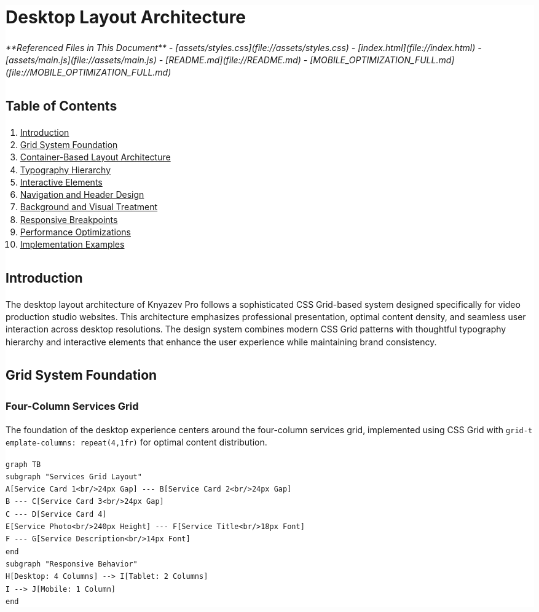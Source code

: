 # Desktop Layout Architecture

<cite>
**Referenced Files in This Document**
- [assets/styles.css](file://assets/styles.css)
- [index.html](file://index.html)
- [assets/main.js](file://assets/main.js)
- [README.md](file://README.md)
- [MOBILE_OPTIMIZATION_FULL.md](file://MOBILE_OPTIMIZATION_FULL.md)
</cite>

## Table of Contents
1. [Introduction](#introduction)
2. [Grid System Foundation](#grid-system-foundation)
3. [Container-Based Layout Architecture](#container-based-layout-architecture)
4. [Typography Hierarchy](#typography-hierarchy)
5. [Interactive Elements](#interactive-elements)
6. [Navigation and Header Design](#navigation-and-header-design)
7. [Background and Visual Treatment](#background-and-visual-treatment)
8. [Responsive Breakpoints](#responsive-breakpoints)
9. [Performance Optimizations](#performance-optimizations)
10. [Implementation Examples](#implementation-examples)

## Introduction

The desktop layout architecture of Knyazev Pro follows a sophisticated CSS Grid-based system designed specifically for video production studio websites. This architecture emphasizes professional presentation, optimal content density, and seamless user interaction across desktop resolutions. The design system combines modern CSS Grid patterns with thoughtful typography hierarchy and interactive elements that enhance the user experience while maintaining brand consistency.

## Grid System Foundation

### Four-Column Services Grid

The foundation of the desktop experience centers around the four-column services grid, implemented using CSS Grid with `grid-template-columns: repeat(4,1fr)` for optimal content distribution.

```mermaid
graph TB
subgraph "Services Grid Layout"
A[Service Card 1<br/>24px Gap] --- B[Service Card 2<br/>24px Gap]
B --- C[Service Card 3<br/>24px Gap]
C --- D[Service Card 4]
E[Service Photo<br/>240px Height] --- F[Service Title<br/>18px Font]
F --- G[Service Description<br/>14px Font]
end
subgraph "Responsive Behavior"
H[Desktop: 4 Columns] --> I[Tablet: 2 Columns]
I --> J[Mobile: 1 Column]
end
```

